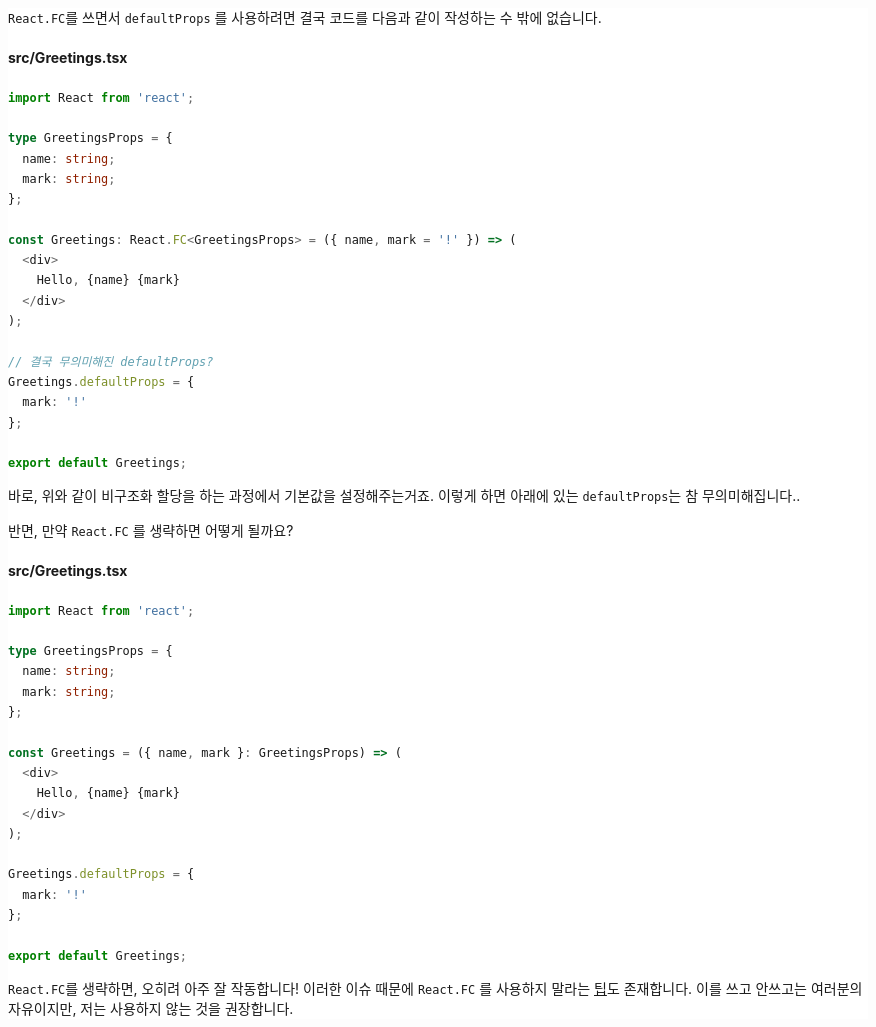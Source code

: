 `React.FC`를 쓰면서 `defaultProps` 를 사용하려면 결국 코드를 다음과 같이 작성하는 수 밖에 없습니다.

#### src/Greetings.tsx

```typescript
import React from 'react';

type GreetingsProps = {
  name: string;
  mark: string;
};

const Greetings: React.FC<GreetingsProps> = ({ name, mark = '!' }) => (
  <div>
    Hello, {name} {mark}
  </div>
);

// 결국 무의미해진 defaultProps?
Greetings.defaultProps = {
  mark: '!' 
};

export default Greetings;
```

바로, 위와 같이 비구조화 할당을 하는 과정에서 기본값을 설정해주는거죠. 이렇게 하면 아래에 있는 `defaultProps`는 참 무의미해집니다..

반면, 만약 `React.FC` 를 생략하면 어떻게 될까요?

#### src/Greetings.tsx

```typescript
import React from 'react';

type GreetingsProps = {
  name: string;
  mark: string;
};

const Greetings = ({ name, mark }: GreetingsProps) => (
  <div>
    Hello, {name} {mark}
  </div>
);

Greetings.defaultProps = {
  mark: '!'
};

export default Greetings;
```

`React.FC`를 생략하면, 오히려 아주 잘 작동합니다! 이러한 이슈 때문에 `React.FC` 를 사용하지 말라는 [팁](https://medium.com/@martin_hotell/10-typescript-pro-tips-patterns-with-or-without-react-5799488d6680#78b9)도 존재합니다. 이를 쓰고 안쓰고는 여러분의 자유이지만, 저는 사용하지 않는 것을 권장합니다.
